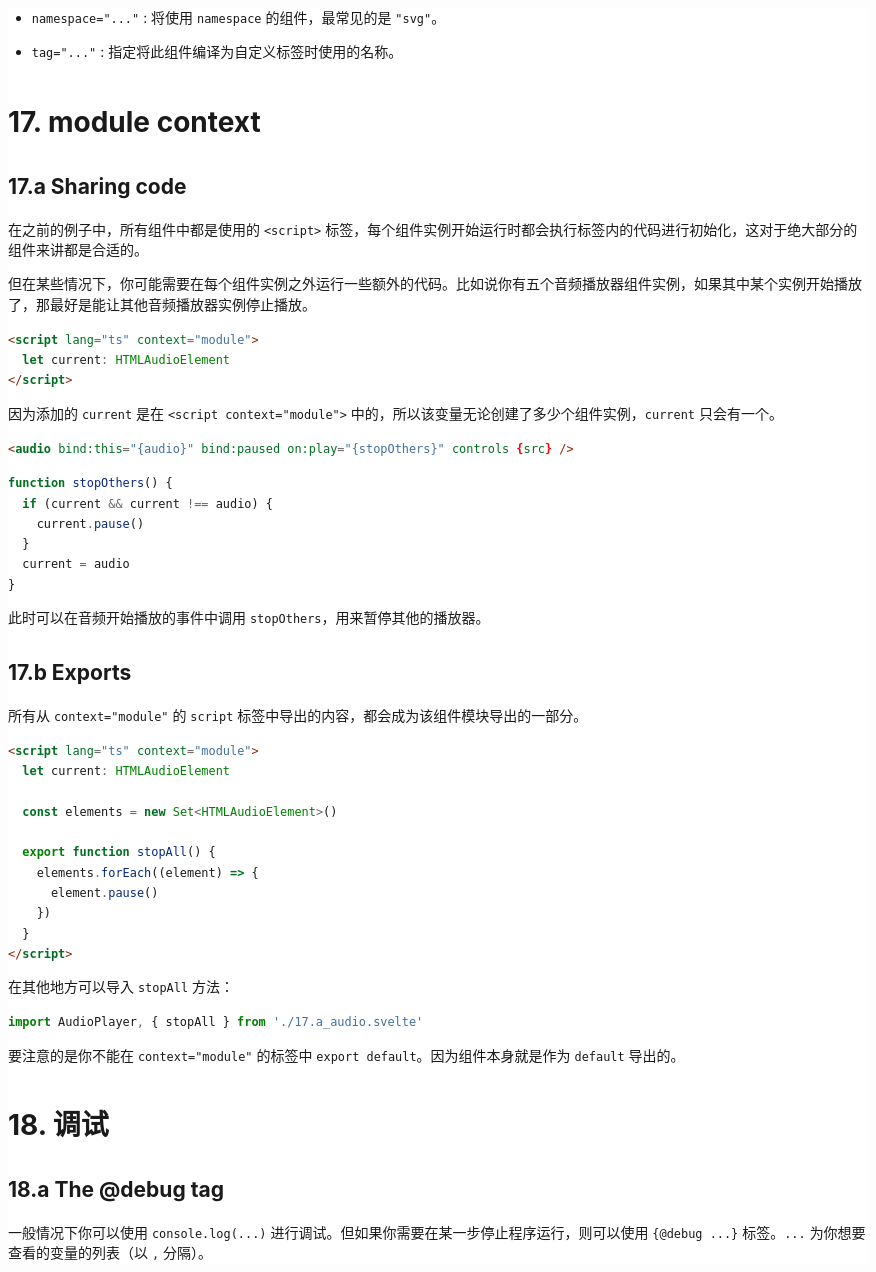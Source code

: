 - `namespace="..."` : 将使用 `namespace` 的组件，最常见的是 `"svg"`。

- `tag="..."` : 指定将此组件编译为自定义标签时使用的名称。

# 17. module context

## 17.a Sharing code

在之前的例子中，所有组件中都是使用的 `<script>` 标签，每个组件实例开始运行时都会执行标签内的代码进行初始化，这对于绝大部分的组件来讲都是合适的。

但在某些情况下，你可能需要在每个组件实例之外运行一些额外的代码。比如说你有五个音频播放器组件实例，如果其中某个实例开始播放了，那最好是能让其他音频播放器实例停止播放。

```html
<script lang="ts" context="module">
  let current: HTMLAudioElement
</script>
```

因为添加的 `current` 是在 `<script context="module">` 中的，所以该变量无论创建了多少个组件实例，`current` 只会有一个。

```html
<audio bind:this="{audio}" bind:paused on:play="{stopOthers}" controls {src} />
```

```typescript
function stopOthers() {
  if (current && current !== audio) {
    current.pause()
  }
  current = audio
}
```

此时可以在音频开始播放的事件中调用 `stopOthers`，用来暂停其他的播放器。

## 17.b Exports

所有从 `context="module"` 的 `script` 标签中导出的内容，都会成为该组件模块导出的一部分。

```html
<script lang="ts" context="module">
  let current: HTMLAudioElement

  const elements = new Set<HTMLAudioElement>()

  export function stopAll() {
    elements.forEach((element) => {
      element.pause()
    })
  }
</script>
```

在其他地方可以导入 `stopAll` 方法：

```typescript
import AudioPlayer, { stopAll } from './17.a_audio.svelte'
```

要注意的是你不能在 `context="module"` 的标签中 `export default`。因为组件本身就是作为 `default` 导出的。

# 18. 调试

## 18.a The @debug tag

一般情况下你可以使用 `console.log(...)` 进行调试。但如果你需要在某一步停止程序运行，则可以使用 `{@debug ...}` 标签。`...` 为你想要查看的变量的列表（以 `,` 分隔）。

